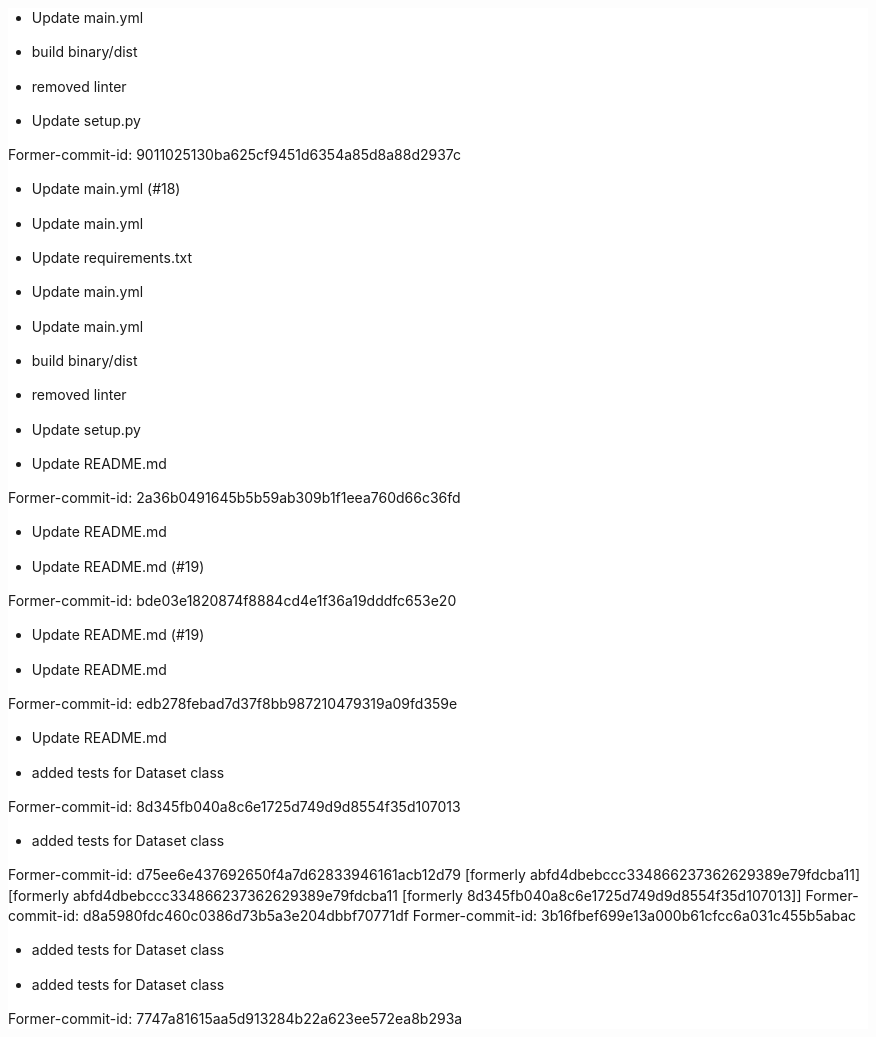 * Update main.yml

* build binary/dist

* removed linter

* Update setup.py

Former-commit-id: 9011025130ba625cf9451d6354a85d8a88d2937c

* Update main.yml (#18)

* Update main.yml

* Update requirements.txt

* Update main.yml

* Update main.yml

* build binary/dist

* removed linter

* Update setup.py

* Update README.md

Former-commit-id: 2a36b0491645b5b59ab309b1f1eea760d66c36fd

* Update README.md

* Update README.md (#19)



Former-commit-id: bde03e1820874f8884cd4e1f36a19dddfc653e20

* Update README.md (#19)

* Update README.md

Former-commit-id: edb278febad7d37f8bb987210479319a09fd359e

* Update README.md

* added tests for Dataset class


Former-commit-id: 8d345fb040a8c6e1725d749d9d8554f35d107013

* added tests for Dataset class


Former-commit-id: d75ee6e437692650f4a7d62833946161acb12d79 [formerly abfd4dbebccc334866237362629389e79fdcba11] [formerly abfd4dbebccc334866237362629389e79fdcba11 [formerly 8d345fb040a8c6e1725d749d9d8554f35d107013]]
Former-commit-id: d8a5980fdc460c0386d73b5a3e204dbbf70771df
Former-commit-id: 3b16fbef699e13a000b61cfcc6a031c455b5abac

* added tests for Dataset class

* added tests for Dataset class


Former-commit-id: 7747a81615aa5d913284b22a623ee572ea8b293a
